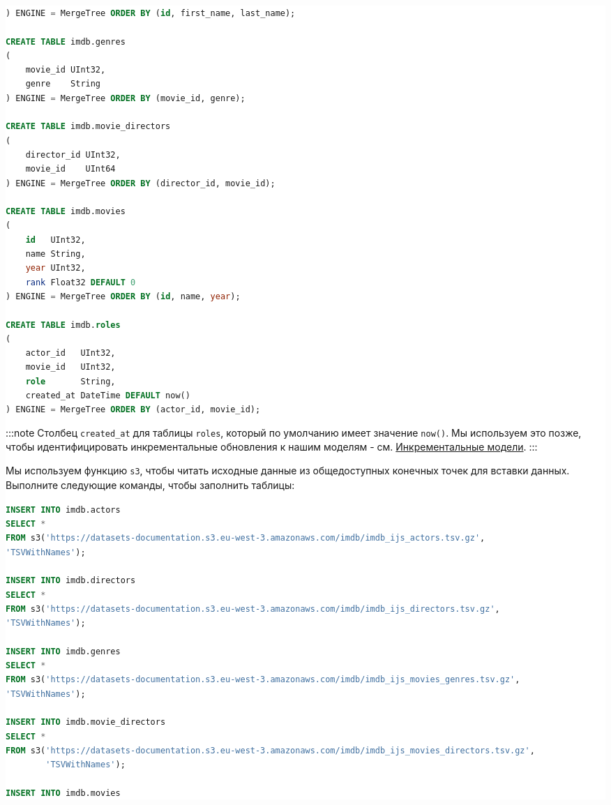 ```sql
) ENGINE = MergeTree ORDER BY (id, first_name, last_name);

CREATE TABLE imdb.genres
(
    movie_id UInt32,
    genre    String
) ENGINE = MergeTree ORDER BY (movie_id, genre);

CREATE TABLE imdb.movie_directors
(
    director_id UInt32,
    movie_id    UInt64
) ENGINE = MergeTree ORDER BY (director_id, movie_id);

CREATE TABLE imdb.movies
(
    id   UInt32,
    name String,
    year UInt32,
    rank Float32 DEFAULT 0
) ENGINE = MergeTree ORDER BY (id, name, year);

CREATE TABLE imdb.roles
(
    actor_id   UInt32,
    movie_id   UInt32,
    role       String,
    created_at DateTime DEFAULT now()
) ENGINE = MergeTree ORDER BY (actor_id, movie_id);
```

:::note
Столбец `created_at` для таблицы `roles`, который по умолчанию имеет значение `now()`. Мы используем это позже, чтобы идентифицировать инкрементальные обновления к нашим моделям - см. [Инкрементальные модели](#creating-an-incremental-materialization).
:::

Мы используем функцию `s3`, чтобы читать исходные данные из общедоступных конечных точек для вставки данных. Выполните следующие команды, чтобы заполнить таблицы:

```sql
INSERT INTO imdb.actors
SELECT *
FROM s3('https://datasets-documentation.s3.eu-west-3.amazonaws.com/imdb/imdb_ijs_actors.tsv.gz',
'TSVWithNames');

INSERT INTO imdb.directors
SELECT *
FROM s3('https://datasets-documentation.s3.eu-west-3.amazonaws.com/imdb/imdb_ijs_directors.tsv.gz',
'TSVWithNames');

INSERT INTO imdb.genres
SELECT *
FROM s3('https://datasets-documentation.s3.eu-west-3.amazonaws.com/imdb/imdb_ijs_movies_genres.tsv.gz',
'TSVWithNames');

INSERT INTO imdb.movie_directors
SELECT *
FROM s3('https://datasets-documentation.s3.eu-west-3.amazonaws.com/imdb/imdb_ijs_movies_directors.tsv.gz',
        'TSVWithNames');

INSERT INTO imdb.movies
```